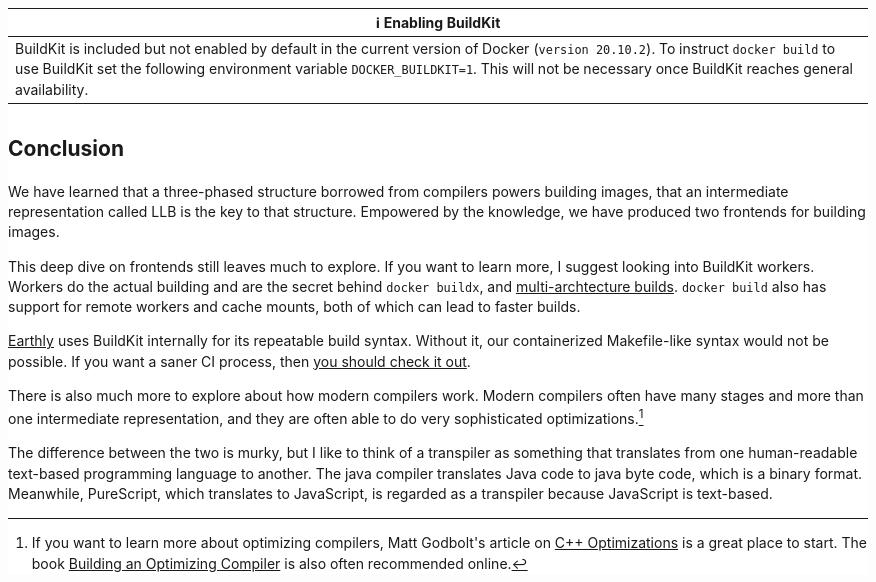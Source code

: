| ℹ️ Enabling BuildKit      |
|-----------------------------------|
| BuildKit is included but not enabled by default in the current version of Docker (`version 20.10.2`). To instruct `docker build` to use BuildKit set the following environment variable `DOCKER_BUILDKIT=1`. This will not be necessary once BuildKit reaches general availability.  |



## Conclusion
We have learned that a three-phased structure borrowed from compilers powers building images, that an intermediate representation called LLB is the key to that structure.  Empowered by the knowledge, we have produced two frontends for building images.  


This deep dive on frontends still leaves much to explore.  If you want to learn more, I suggest looking into BuildKit workers.  Workers do the actual building and are the secret behind `docker buildx`, and [multi-archtecture builds](https://docs.docker.com/buildx/working-with-buildx/). `docker build` also has support for remote workers and cache mounts, both of which can lead to faster builds.

[Earthly](http://earthly.dev/) uses BuildKit internally for its repeatable build syntax. Without it, our containerized Makefile-like syntax would not be possible. If you want a saner CI process, then [you should check it out](http://earthly.dev/).

There is also much more to explore about how modern compilers work. Modern compilers often have many stages and more than one intermediate representation, and they are often able to do very sophisticated optimizations.[^3]

[^1]: Fun Fact: You may have heard the term transpiler or transcompiler in the past. Transpilers are compilers that transform one programming language into another. If all compilers translate from one language to another, then what makes something a transpiler?

  The difference between the two is murky, but I like to think of a transpiler as something that translates from one human-readable text-based programming language to another. The java compiler translates Java code to java byte code, which is a binary format.  Meanwhile, PureScript, which translates to JavaScript, is regarded as a transpiler because JavaScript is text-based.

[^2]: Ick is the name of the INTERCAL compiler. Therefore Ickfile can be its Dockerfile equivalent. 

[^3]: If you want to learn more about optimizing compilers, Matt Godbolt's article on [C++ Optimizations](https://queue.acm.org/detail.cfm?id=3372264) is a great place to start. The book [Building an Optimizing Compiler](https://www.amazon.com/Building-Optimizing-Compiler-Bob-Morgan/dp/155558179X) is also often recommended online.

